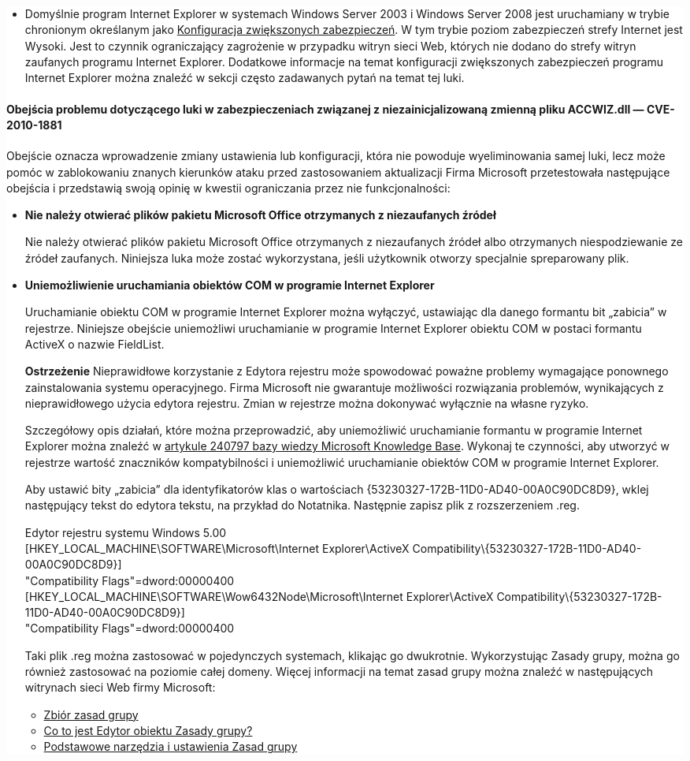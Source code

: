 -   Domyślnie program Internet Explorer w systemach Windows Server 2003 i Windows Server 2008 jest uruchamiany w trybie chronionym określanym jako [Konfiguracja zwiększonych zabezpieczeń](http://go.microsoft.com/fwlink/?linkid=92039). W tym trybie poziom zabezpieczeń strefy Internet jest Wysoki. Jest to czynnik ograniczający zagrożenie w przypadku witryn sieci Web, których nie dodano do strefy witryn zaufanych programu Internet Explorer. Dodatkowe informacje na temat konfiguracji zwiększonych zabezpieczeń programu Internet Explorer można znaleźć w sekcji często zadawanych pytań na temat tej luki.
  
#### Obejścia problemu dotyczącego luki w zabezpieczeniach związanej z niezainicjalizowaną zmienną pliku ACCWIZ.dll — CVE-2010-1881
  
Obejście oznacza wprowadzenie zmiany ustawienia lub konfiguracji, która nie powoduje wyeliminowania samej luki, lecz może pomóc w zablokowaniu znanych kierunków ataku przed zastosowaniem aktualizacji Firma Microsoft przetestowała następujące obejścia i przedstawią swoją opinię w kwestii ograniczania przez nie funkcjonalności:
  
-   **Nie należy otwierać plików pakietu Microsoft Office otrzymanych z niezaufanych źródeł**
  
    Nie należy otwierać plików pakietu Microsoft Office otrzymanych z niezaufanych źródeł albo otrzymanych niespodziewanie ze źródeł zaufanych. Niniejsza luka może zostać wykorzystana, jeśli użytkownik otworzy specjalnie spreparowany plik.
  
-   **Uniemożliwienie uruchamiania obiektów COM w programie Internet Explorer**
  
    Uruchamianie obiektu COM w programie Internet Explorer można wyłączyć, ustawiając dla danego formantu bit „zabicia” w rejestrze. Niniejsze obejście uniemożliwi uruchamianie w programie Internet Explorer obiektu COM w postaci formantu ActiveX o nazwie FieldList.
  
    **Ostrzeżenie** Nieprawidłowe korzystanie z Edytora rejestru może spowodować poważne problemy wymagające ponownego zainstalowania systemu operacyjnego. Firma Microsoft nie gwarantuje możliwości rozwiązania problemów, wynikających z nieprawidłowego użycia edytora rejestru. Zmian w rejestrze można dokonywać wyłącznie na własne ryzyko.
  
    Szczegółowy opis działań, które można przeprowadzić, aby uniemożliwić uruchamianie formantu w programie Internet Explorer można znaleźć w [artykule 240797 bazy wiedzy Microsoft Knowledge Base](http://support.microsoft.com/kb/240797). Wykonaj te czynności, aby utworzyć w rejestrze wartość znaczników kompatybilności i uniemożliwić uruchamianie obiektów COM w programie Internet Explorer.
  
    Aby ustawić bity „zabicia” dla identyfikatorów klas o wartościach {53230327-172B-11D0-AD40-00A0C90DC8D9}, wklej następujący tekst do edytora tekstu, na przykład do Notatnika. Następnie zapisz plik z rozszerzeniem .reg.
  
    Edytor rejestru systemu Windows 5.00  
    \[HKEY\_LOCAL\_MACHINE\\SOFTWARE\\Microsoft\\Internet Explorer\\ActiveX Compatibility\\{53230327-172B-11D0-AD40-00A0C90DC8D9}\]  
    "Compatibility Flags"=dword:00000400  
    \[HKEY\_LOCAL\_MACHINE\\SOFTWARE\\Wow6432Node\\Microsoft\\Internet Explorer\\ActiveX Compatibility\\{53230327-172B-11D0-AD40-00A0C90DC8D9}\]  
    "Compatibility Flags"=dword:00000400
  
    Taki plik .reg można zastosować w pojedynczych systemach, klikając go dwukrotnie. Wykorzystując Zasady grupy, można go również zastosować na poziomie całej domeny. Więcej informacji na temat zasad grupy można znaleźć w następujących witrynach sieci Web firmy Microsoft:
  
    -   [Zbiór zasad grupy](http://technet2.microsoft.com/windowsserver/en/library/6d7cb788-b31d-4d17-9f1e-b5ddaa6deecd1033.mspx?mfr=true)  
    -   [Co to jest Edytor obiektu Zasady grupy?](http://technet2.microsoft.com/windowsserver/en/library/47ba1311-6cca-414f-98c9-2d7f99fca8a31033.mspx?mfr=true)  
    -   [Podstawowe narzędzia i ustawienia Zasad grupy](http://technet2.microsoft.com/windowsserver/en/library/e926577a-5619-4912-b5d9-e73d4bdc94911033.mspx?mfr=true)
  